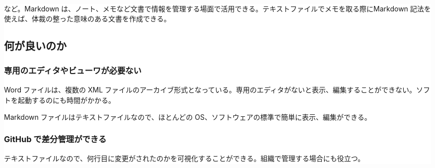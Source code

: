 など。Markdown は、ノート、メモなど文書で情報を管理する場面で活用できる。テキストファイルでメモを取る際にMarkdown 記法を使えば、体裁の整った意味のある文書を作成できる。

## 何が良いのか

### 専用のエディタやビューワが必要ない

Word ファイルは、複数の XML ファイルのアーカイブ形式となっている。専用のエディタがないと表示、編集することができない。ソフトを起動するのにも時間がかかる。

Markdown ファイルはテキストファイルなので、ほとんどの OS、ソフトウェアの標準で簡単に表示、編集ができる。

### GitHub で差分管理ができる

テキストファイルなので、何行目に変更がされたのかを可視化することができる。組織で管理する場合にも役立つ。
